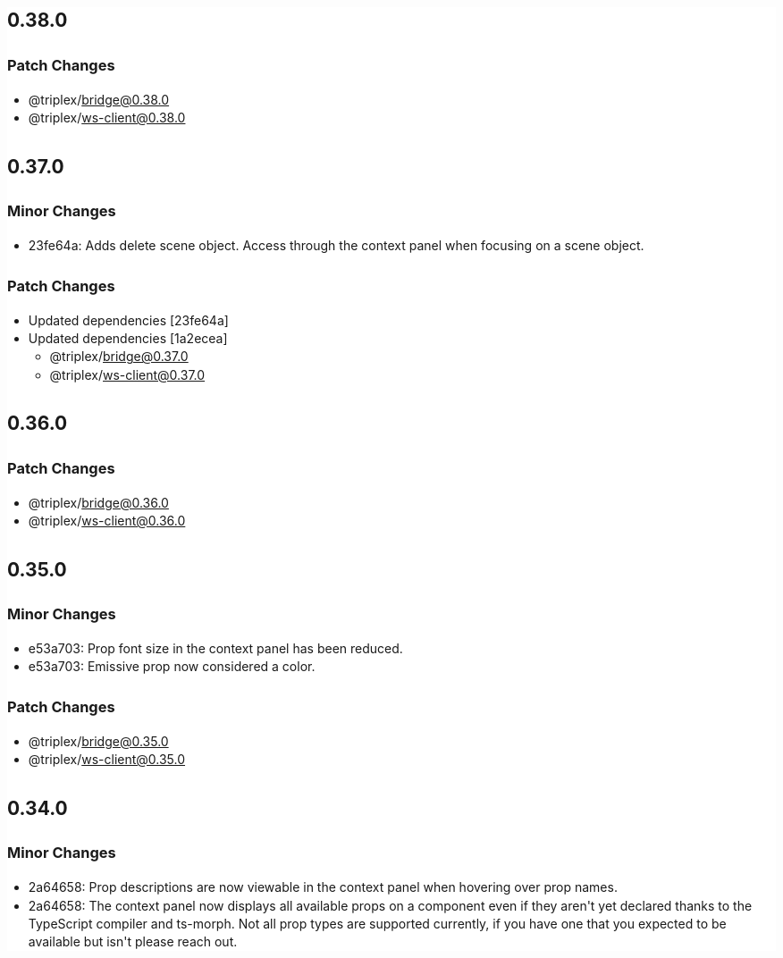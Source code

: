 ## 0.38.0

### Patch Changes

- @triplex/bridge@0.38.0
- @triplex/ws-client@0.38.0

## 0.37.0

### Minor Changes

- 23fe64a: Adds delete scene object. Access through the context panel when
  focusing on a scene object.

### Patch Changes

- Updated dependencies [23fe64a]
- Updated dependencies [1a2ecea]
  - @triplex/bridge@0.37.0
  - @triplex/ws-client@0.37.0

## 0.36.0

### Patch Changes

- @triplex/bridge@0.36.0
- @triplex/ws-client@0.36.0

## 0.35.0

### Minor Changes

- e53a703: Prop font size in the context panel has been reduced.
- e53a703: Emissive prop now considered a color.

### Patch Changes

- @triplex/bridge@0.35.0
- @triplex/ws-client@0.35.0

## 0.34.0

### Minor Changes

- 2a64658: Prop descriptions are now viewable in the context panel when hovering
  over prop names.
- 2a64658: The context panel now displays all available props on a component
  even if they aren't yet declared thanks to the TypeScript compiler and
  ts-morph. Not all prop types are supported currently, if you have one that you
  expected to be available but isn't please reach out.
